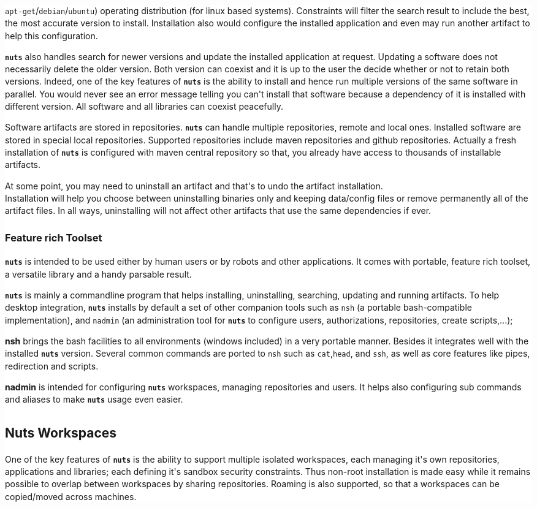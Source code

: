 ```apt-get```/```debian```/```ubuntu```)
operating distribution (for linux based systems). Constraints will filter the search result to include the best, the most 
accurate version to install. Installation also would configure the installed application and even may run another 
artifact to help this configuration.

**```nuts```** also handles search for newer versions and update the installed application at request. Updating a software does not 
necessarily delete the older version. Both version can coexist and it is up to the user the decide whether or 
not to retain both versions. Indeed, one of the key features of **```nuts```** is the ability to install and hence run multiple versions 
of the same software in parallel. You would never see an error message telling you can't install that software because a 
dependency of it is installed with different version. All software and all libraries can coexist peacefully.

Software artifacts are stored in repositories. **```nuts```** can handle multiple repositories, remote and local ones. 
Installed software are stored in special local repositories. Supported repositories include maven repositories and github 
repositories. Actually a fresh installation of **```nuts```** is configured with maven central repository so that, you already have access 
to thousands of installable artifacts.

At some point, you may need to uninstall an artifact and that's to undo the artifact installation.  
Installation will help you choose between uninstalling binaries only and keeping data/config files or remove permanently 
all of the artifact files. In all ways, uninstalling will not affect other artifacts that use the same dependencies if ever. 
 
### Feature rich Toolset
**```nuts```** is intended to be used either by human users or by robots and other applications. It comes with portable,
feature rich toolset, a versatile library and a handy parsable result. 

**```nuts```** is mainly a commandline program that helps installing, uninstalling, searching, updating and running artifacts. 
To help desktop integration, **```nuts```** installs by default a set of other companion tools such as ```nsh``` (a portable 
bash-compatible implementation), and ```nadmin``` (an administration tool for **```nuts```** to configure users, authorizations, repositories, 
create scripts,...);

**nsh** brings the bash  facilities to all environments (windows included) in a very portable manner. Besides it integrates
well with the installed **```nuts```** version. Several common commands are ported to ```nsh``` such as ```cat```,```head```, and ```ssh```, 
as well as core features like pipes, redirection and scripts. 

**nadmin** is intended for configuring **```nuts```** workspaces, managing repositories and users. It helps also configuring 
sub commands and aliases to make **```nuts```** usage even easier.

## Nuts Workspaces
One of the key features of **```nuts```** is the ability to support multiple isolated workspaces, each managing it's own 
repositories, applications and libraries; each defining it's sandbox security constraints.
Thus non-root installation is made easy while it remains possible to overlap between workspaces by sharing repositories.
Roaming is also supported, so that a workspaces can be copied/moved across machines.

```